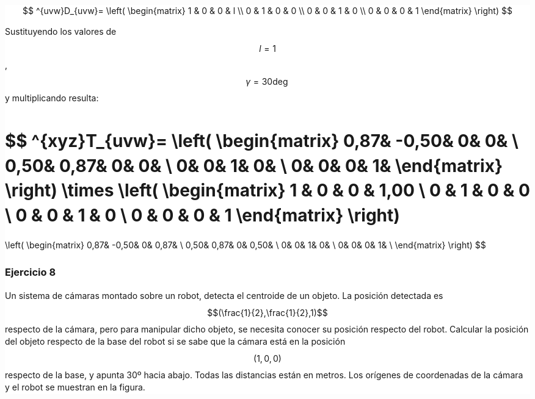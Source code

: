 $$
^{uvw}D_{uvw}=
\left( \begin{matrix}
1 & 0 & 0 & l \\
0 & 1 & 0 & 0 \\
0 & 0 & 1 & 0 \\
0 & 0 & 0 & 1
\end{matrix} \right)
$$

Sustituyendo los valores de $$l=1$$, $$\gamma=30\deg$$ y multiplicando resulta:

$$
^{xyz}T_{uvw}=
\left( \begin{matrix}
0,87& -0,50& 0& 0& \\
0,50& 0,87& 0& 0& \\
0& 0& 1& 0& \\
0& 0& 0& 1&
\end{matrix} \right)
\times
\left( \begin{matrix}
1 & 0 & 0 & 1,00 \\
0 & 1 & 0 & 0 \\
0 & 0 & 1 & 0 \\
0 & 0 & 0 & 1
\end{matrix} \right)
=
\left( \begin{matrix}
0,87&    -0,50&    0&    0,87& \\
0,50&    0,87&    0&    0,50& \\
0&    0&    1&    0& \\
0&    0&    0&    1& \\
\end{matrix} \right)
$$

### Ejercicio 8

Un sistema de cámaras montado sobre un robot, detecta el centroide de un objeto. La posición detectada es $$(\frac{1}{2},\frac{1}{2},1)$$ respecto de la cámara, pero para manipular dicho objeto, se necesita conocer su posición respecto del robot. Calcular la posición del objeto respecto de la base del robot si se sabe que la cámara está en la posición $$(1,0,0)$$ respecto de la base, y apunta 30º hacia abajo. Todas las distancias están en metros. Los orígenes de coordenadas de la cámara y el robot se muestran en la figura.
